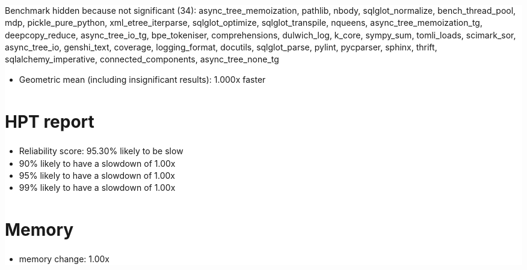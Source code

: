 Benchmark hidden because not significant (34): async_tree_memoization, pathlib, nbody, sqlglot_normalize, bench_thread_pool, mdp, pickle_pure_python, xml_etree_iterparse, sqlglot_optimize, sqlglot_transpile, nqueens, async_tree_memoization_tg, deepcopy_reduce, async_tree_io_tg, bpe_tokeniser, comprehensions, dulwich_log, k_core, sympy_sum, tomli_loads, scimark_sor, async_tree_io, genshi_text, coverage, logging_format, docutils, sqlglot_parse, pylint, pycparser, sphinx, thrift, sqlalchemy_imperative, connected_components, async_tree_none_tg

- Geometric mean (including insignificant results): 1.000x faster

# HPT report

- Reliability score: 95.30% likely to be slow
- 90% likely to have a slowdown of 1.00x
- 95% likely to have a slowdown of 1.00x
- 99% likely to have a slowdown of 1.00x

# Memory
- memory change: 1.00x
